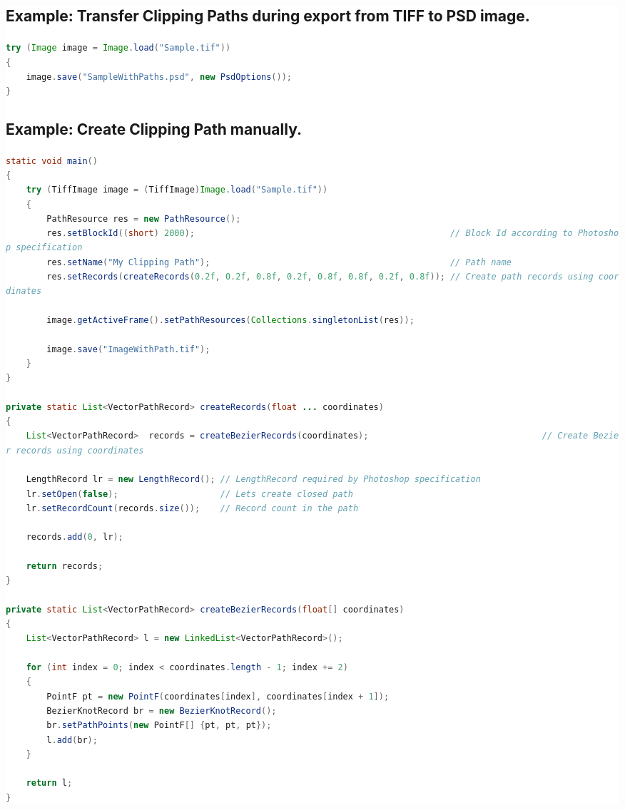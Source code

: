 
## Example: Transfer Clipping Paths during export from TIFF to PSD image.

``` java
try (Image image = Image.load("Sample.tif"))
{
    image.save("SampleWithPaths.psd", new PsdOptions());
}
```


## Example: Create Clipping Path manually.

``` java
static void main()
{
    try (TiffImage image = (TiffImage)Image.load("Sample.tif"))
    {
        PathResource res = new PathResource();
        res.setBlockId((short) 2000);                                                  // Block Id according to Photoshop specification
        res.setName("My Clipping Path");                                               // Path name
        res.setRecords(createRecords(0.2f, 0.2f, 0.8f, 0.2f, 0.8f, 0.8f, 0.2f, 0.8f)); // Create path records using coordinates
                    
        image.getActiveFrame().setPathResources(Collections.singletonList(res));

        image.save("ImageWithPath.tif");
    }
}

private static List<VectorPathRecord> createRecords(float ... coordinates)
{
    List<VectorPathRecord>  records = createBezierRecords(coordinates);                                  // Create Bezier records using coordinates

    LengthRecord lr = new LengthRecord(); // LengthRecord required by Photoshop specification
    lr.setOpen(false);                    // Lets create closed path
    lr.setRecordCount(records.size());    // Record count in the path
                
    records.add(0, lr);

    return records;
}

private static List<VectorPathRecord> createBezierRecords(float[] coordinates)
{
    List<VectorPathRecord> l = new LinkedList<VectorPathRecord>();
                
    for (int index = 0; index < coordinates.length - 1; index += 2)
    {
        PointF pt = new PointF(coordinates[index], coordinates[index + 1]);
        BezierKnotRecord br = new BezierKnotRecord();
        br.setPathPoints(new PointF[] {pt, pt, pt});
        l.add(br);
    }
                    
    return l;
}

```
